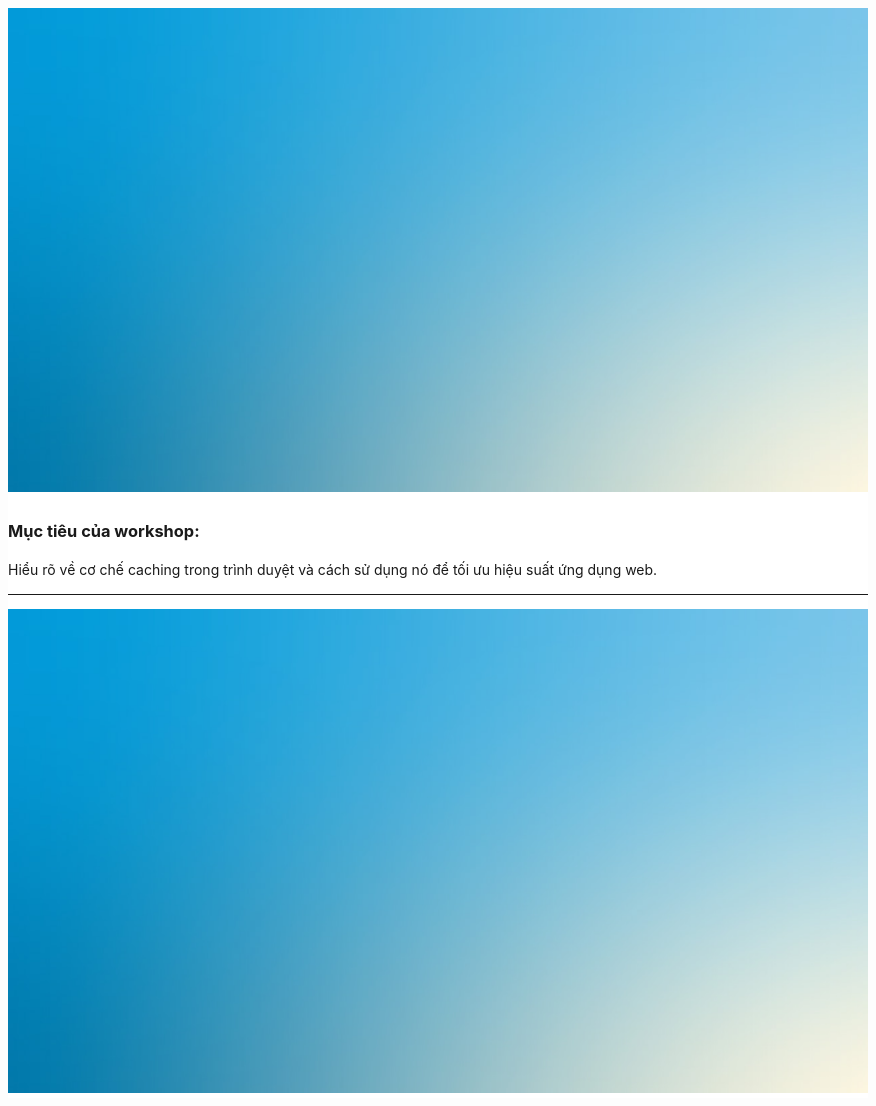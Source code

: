 ![bg opacity](./assets/gradient.jpg)

### Mục tiêu của workshop:

Hiểu rõ về cơ chế caching trong trình duyệt và cách sử dụng nó để tối ưu hiệu suất ứng dụng web.

<style scoped>p { text-align: left; }</style>

---

![bg opacity](./assets/gradient.jpg)
